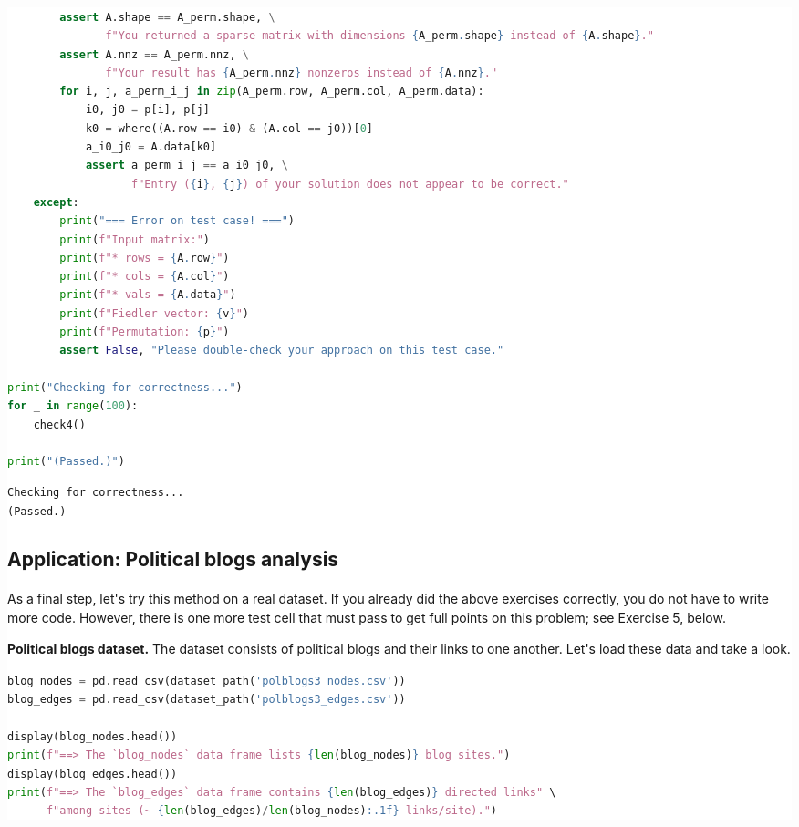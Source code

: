 ```python
        assert A.shape == A_perm.shape, \
               f"You returned a sparse matrix with dimensions {A_perm.shape} instead of {A.shape}."
        assert A.nnz == A_perm.nnz, \
               f"Your result has {A_perm.nnz} nonzeros instead of {A.nnz}."
        for i, j, a_perm_i_j in zip(A_perm.row, A_perm.col, A_perm.data):
            i0, j0 = p[i], p[j]
            k0 = where((A.row == i0) & (A.col == j0))[0]
            a_i0_j0 = A.data[k0]
            assert a_perm_i_j == a_i0_j0, \
                   f"Entry ({i}, {j}) of your solution does not appear to be correct."
    except:
        print("=== Error on test case! ===")
        print(f"Input matrix:")
        print(f"* rows = {A.row}")
        print(f"* cols = {A.col}")
        print(f"* vals = {A.data}")
        print(f"Fiedler vector: {v}")
        print(f"Permutation: {p}")
        assert False, "Please double-check your approach on this test case."
    
print("Checking for correctness...")
for _ in range(100):
    check4()
    
print("(Passed.)")
```

    Checking for correctness...
    (Passed.)
    

## Application: Political blogs analysis

As a final step, let's try this method on a real dataset. If you already did the above exercises correctly, you do not have to write more code. However, there is one more test cell that must pass to get full points on this problem; see Exercise 5, below.

**Political blogs dataset.** The dataset consists of political blogs and their links to one another. Let's load these data and take a look.


```python
blog_nodes = pd.read_csv(dataset_path('polblogs3_nodes.csv'))
blog_edges = pd.read_csv(dataset_path('polblogs3_edges.csv'))

display(blog_nodes.head())
print(f"==> The `blog_nodes` data frame lists {len(blog_nodes)} blog sites.")
display(blog_edges.head())
print(f"==> The `blog_edges` data frame contains {len(blog_edges)} directed links" \
      f"among sites (~ {len(blog_edges)/len(blog_nodes):.1f} links/site).")
```


<div>
<style scoped>
    .dataframe tbody tr th:only-of-type {
        vertical-align: middle;
    }
